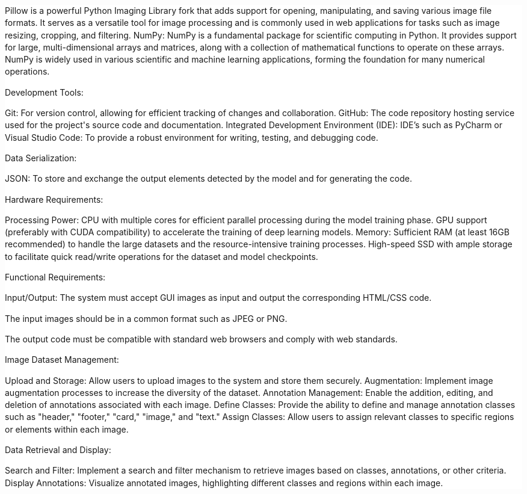 Pillow is a powerful Python Imaging Library fork that adds support for opening, manipulating, and saving various image file formats. It serves as a versatile tool for image processing and is commonly used in web applications for tasks such as image resizing, cropping, and filtering.
NumPy:
NumPy is a fundamental package for scientific computing in Python. It provides support for large, multi-dimensional arrays and matrices, along with a collection of mathematical functions to operate on these arrays. NumPy is widely used in various scientific and machine learning applications, forming the foundation for many numerical operations.

Development Tools:

Git: For version control, allowing for efficient tracking of changes and collaboration.
GitHub: The code repository hosting service used for the project's source code and documentation.
Integrated Development Environment (IDE): IDE’s  such as PyCharm or Visual Studio Code: To provide a robust environment for writing, testing, and debugging code.

Data Serialization:

JSON: To store and exchange the output elements detected by the model and for generating the code.

Hardware Requirements:

Processing Power:
CPU with multiple cores for efficient parallel processing during the model training phase.
GPU support (preferably with CUDA compatibility) to accelerate the training of deep learning models.
Memory:
Sufficient RAM (at least 16GB recommended) to handle the large datasets and the resource-intensive training processes.
High-speed SSD with ample storage to facilitate quick read/write operations for the dataset and model checkpoints.

Functional Requirements:

Input/Output:
The system must accept GUI images as input and output the corresponding HTML/CSS code.

The input images should be in a common format such as JPEG or PNG.

The output code must be compatible with standard web browsers and comply with web standards.

Image Dataset Management:

Upload and Storage: Allow users to upload images to the system and store them securely.
Augmentation: Implement image augmentation processes to increase the diversity of the dataset.
Annotation Management: Enable the addition, editing, and deletion of annotations associated with each image.
Define Classes: Provide the ability to define and manage annotation classes such as "header," "footer," "card," "image," and "text."
Assign Classes: Allow users to assign relevant classes to specific regions or elements within each image.

Data Retrieval and Display:

Search and Filter: Implement a search and filter mechanism to retrieve images based on classes, annotations, or other criteria.
Display Annotations: Visualize annotated images, highlighting different classes and regions within each image.
